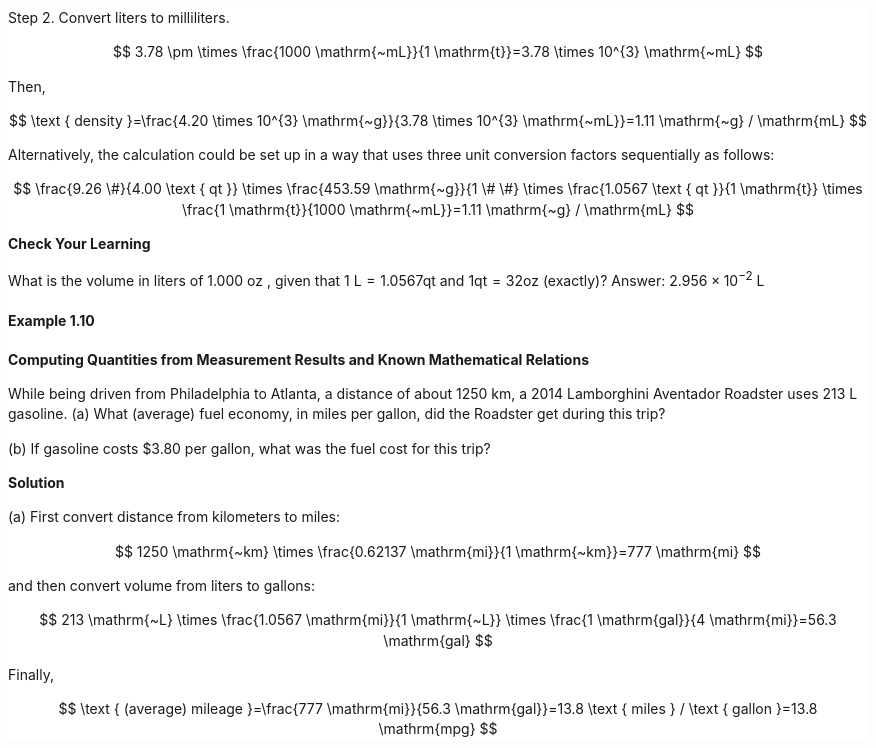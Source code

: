 Step 2. Convert liters to milliliters.

$$
3.78 \pm \times \frac{1000 \mathrm{~mL}}{1 \mathrm{t}}=3.78 \times 10^{3} \mathrm{~mL}
$$

Then,

$$
\text { density }=\frac{4.20 \times 10^{3} \mathrm{~g}}{3.78 \times 10^{3} \mathrm{~mL}}=1.11 \mathrm{~g} / \mathrm{mL}
$$

Alternatively, the calculation could be set up in a way that uses three unit conversion factors sequentially as follows:

$$
\frac{9.26 \#}{4.00 \text { qt }} \times \frac{453.59 \mathrm{~g}}{1 \# \#} \times \frac{1.0567 \text { qt }}{1 \mathrm{t}} \times \frac{1 \mathrm{t}}{1000 \mathrm{~mL}}=1.11 \mathrm{~g} / \mathrm{mL}
$$

**Check Your Learning**

What is the volume in liters of 1.000 oz , given that $1 \mathrm{~L}=1.0567 \mathrm{qt}$ and $1 \mathrm{qt}=32 \mathrm{oz}$ (exactly)?
Answer: $2.956 \times 10^{-2} \mathrm{~L}$

#### Example 1.10

**Computing Quantities from Measurement Results and Known Mathematical Relations**

While being driven from Philadelphia to Atlanta, a distance of about 1250 km, a 2014 Lamborghini Aventador Roadster uses 213 L gasoline.
(a) What (average) fuel economy, in miles per gallon, did the Roadster get during this trip?

(b) If gasoline costs $\$ 3.80$ per gallon, what was the fuel cost for this trip?

**Solution** 

(a) First convert distance from kilometers to miles:

$$
1250 \mathrm{~km} \times \frac{0.62137 \mathrm{mi}}{1 \mathrm{~km}}=777 \mathrm{mi}
$$

and then convert volume from liters to gallons:

$$
213 \mathrm{~L} \times \frac{1.0567 \mathrm{mi}}{1 \mathrm{~L}} \times \frac{1 \mathrm{gal}}{4 \mathrm{mi}}=56.3 \mathrm{gal}
$$

Finally,

$$
\text { (average) mileage }=\frac{777 \mathrm{mi}}{56.3 \mathrm{gal}}=13.8 \text { miles } / \text { gallon }=13.8 \mathrm{mpg}
$$
